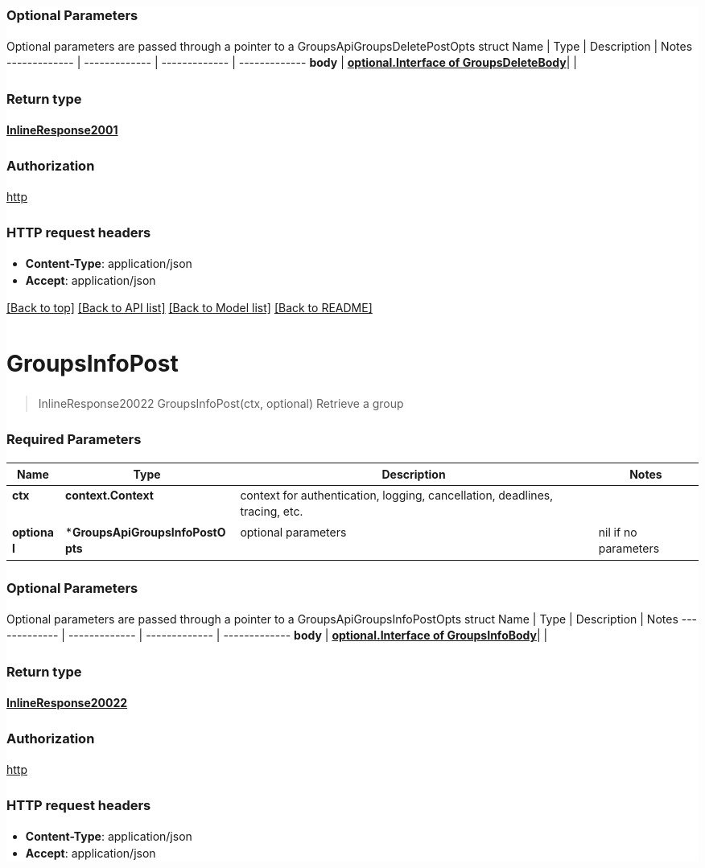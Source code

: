 ### Optional Parameters
Optional parameters are passed through a pointer to a GroupsApiGroupsDeletePostOpts struct
Name | Type | Description  | Notes
------------- | ------------- | ------------- | -------------
 **body** | [**optional.Interface of GroupsDeleteBody**](GroupsDeleteBody.md)|  | 

### Return type

[**InlineResponse2001**](inline_response_200_1.md)

### Authorization

[http](../README.md#http)

### HTTP request headers

 - **Content-Type**: application/json
 - **Accept**: application/json

[[Back to top]](#) [[Back to API list]](../README.md#documentation-for-api-endpoints) [[Back to Model list]](../README.md#documentation-for-models) [[Back to README]](../README.md)

# **GroupsInfoPost**
> InlineResponse20022 GroupsInfoPost(ctx, optional)
Retrieve a group

### Required Parameters

Name | Type | Description  | Notes
------------- | ------------- | ------------- | -------------
 **ctx** | **context.Context** | context for authentication, logging, cancellation, deadlines, tracing, etc.
 **optional** | ***GroupsApiGroupsInfoPostOpts** | optional parameters | nil if no parameters

### Optional Parameters
Optional parameters are passed through a pointer to a GroupsApiGroupsInfoPostOpts struct
Name | Type | Description  | Notes
------------- | ------------- | ------------- | -------------
 **body** | [**optional.Interface of GroupsInfoBody**](GroupsInfoBody.md)|  | 

### Return type

[**InlineResponse20022**](inline_response_200_22.md)

### Authorization

[http](../README.md#http)

### HTTP request headers

 - **Content-Type**: application/json
 - **Accept**: application/json
